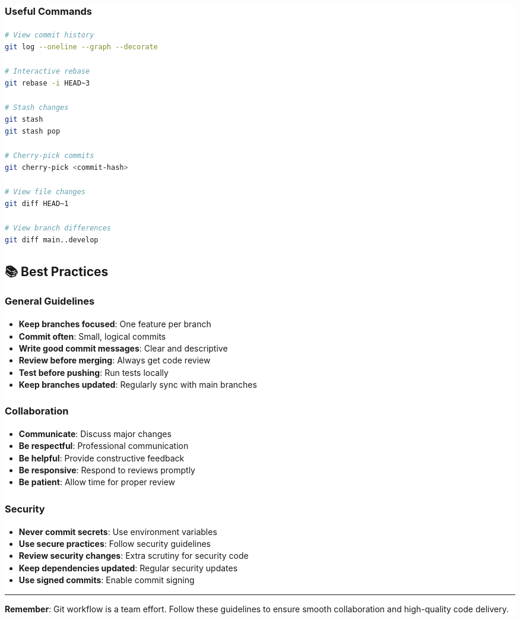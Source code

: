 ### Useful Commands

```bash
# View commit history
git log --oneline --graph --decorate

# Interactive rebase
git rebase -i HEAD~3

# Stash changes
git stash
git stash pop

# Cherry-pick commits
git cherry-pick <commit-hash>

# View file changes
git diff HEAD~1

# View branch differences
git diff main..develop
```

## 📚 Best Practices

### General Guidelines

- **Keep branches focused**: One feature per branch
- **Commit often**: Small, logical commits
- **Write good commit messages**: Clear and descriptive
- **Review before merging**: Always get code review
- **Test before pushing**: Run tests locally
- **Keep branches updated**: Regularly sync with main branches

### Collaboration

- **Communicate**: Discuss major changes
- **Be respectful**: Professional communication
- **Be helpful**: Provide constructive feedback
- **Be responsive**: Respond to reviews promptly
- **Be patient**: Allow time for proper review

### Security

- **Never commit secrets**: Use environment variables
- **Use secure practices**: Follow security guidelines
- **Review security changes**: Extra scrutiny for security code
- **Keep dependencies updated**: Regular security updates
- **Use signed commits**: Enable commit signing

---

**Remember**: Git workflow is a team effort. Follow these guidelines to ensure smooth collaboration and high-quality code delivery.
